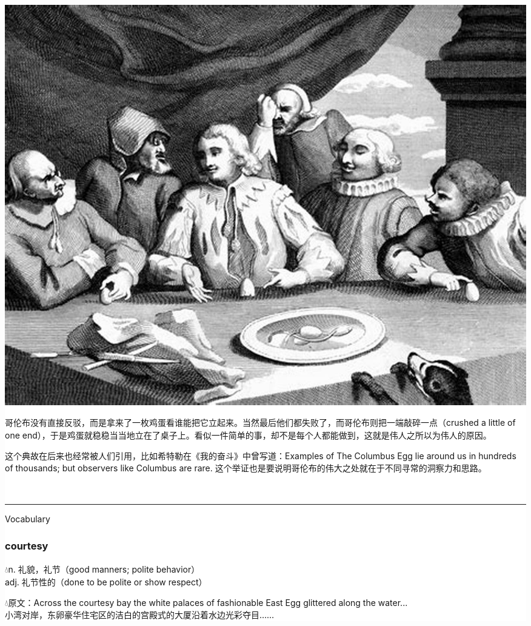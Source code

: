 ![B-5](\images\handouts\part1\chapter1-2\B-5.jpg)  

哥伦布没有直接反驳，而是拿来了一枚鸡蛋看谁能把它立起来。当然最后他们都失败了，而哥伦布则把一端敲碎一点（crushed a little of one end），于是鸡蛋就稳稳当当地立在了桌子上。看似一件简单的事，却不是每个人都能做到，这就是伟人之所以为伟人的原因。  

这个典故在后来也经常被人们引用，比如希特勒在《我的奋斗》中曾写道：Examples of The Columbus Egg lie around us in hundreds of thousands; but observers like Columbus are rare. 这个举证也是要说明哥伦布的伟大之处就在于不同寻常的洞察力和思路。  


<br>

---
Vocabulary


### courtesy

💧n. 礼貌，礼节（good manners; polite behavior）  
adj. 礼节性的（done to be polite or show respect）  

💧原文：Across the courtesy bay the white palaces of fashionable East Egg glittered along the water...  
小湾对岸，东卵豪华住宅区的洁白的宫殿式的大厦沿着水边光彩夺目……  
